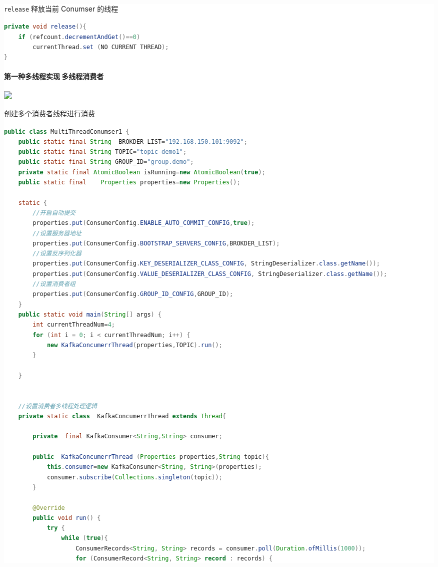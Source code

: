 



`release` 释放当前 Conumser 的线程

```java
private void release(){
    if (refcount.decrementAndGet()==0)
        currentThread.set (NO CURRENT THREAD);
}
```

#### 第一种多线程实现 多线程消费者
![](/images/82d0ede2ee9ed3da55a86727a9e60bdd.png)



创建多个消费者线程进行消费



```java
public class MultiThreadConumser1 {
    public static final String  BROKDER_LIST="192.168.150.101:9092";
    public static final String TOPIC="topic-demo1";
    public static final String GROUP_ID="group.demo";
    private static final AtomicBoolean isRunning=new AtomicBoolean(true);
    public static final    Properties properties=new Properties();

    static {
        //开启自动提交
        properties.put(ConsumerConfig.ENABLE_AUTO_COMMIT_CONFIG,true);
        //设置服务器地址
        properties.put(ConsumerConfig.BOOTSTRAP_SERVERS_CONFIG,BROKDER_LIST);
        //设置反序列化器
        properties.put(ConsumerConfig.KEY_DESERIALIZER_CLASS_CONFIG, StringDeserializer.class.getName());
        properties.put(ConsumerConfig.VALUE_DESERIALIZER_CLASS_CONFIG, StringDeserializer.class.getName());
        //设置消费者组
        properties.put(ConsumerConfig.GROUP_ID_CONFIG,GROUP_ID);
    }
    public static void main(String[] args) {
        int currentThreadNum=4;
        for (int i = 0; i < currentThreadNum; i++) {
            new KafkaConcumerrThread(properties,TOPIC).run();
        }

    }


    //设置消费者多线程处理逻辑
    private static class  KafkaConcumerrThread extends Thread{

        private  final KafkaConsumer<String,String> consumer;
        
        public  KafkaConcumerrThread (Properties properties,String topic){
            this.consumer=new KafkaConsumer<String, String>(properties);
            consumer.subscribe(Collections.singleton(topic));
        }

        @Override
        public void run() {
            try {
                while (true){
                    ConsumerRecords<String, String> records = consumer.poll(Duration.ofMillis(1000));
                    for (ConsumerRecord<String, String> record : records) {
```